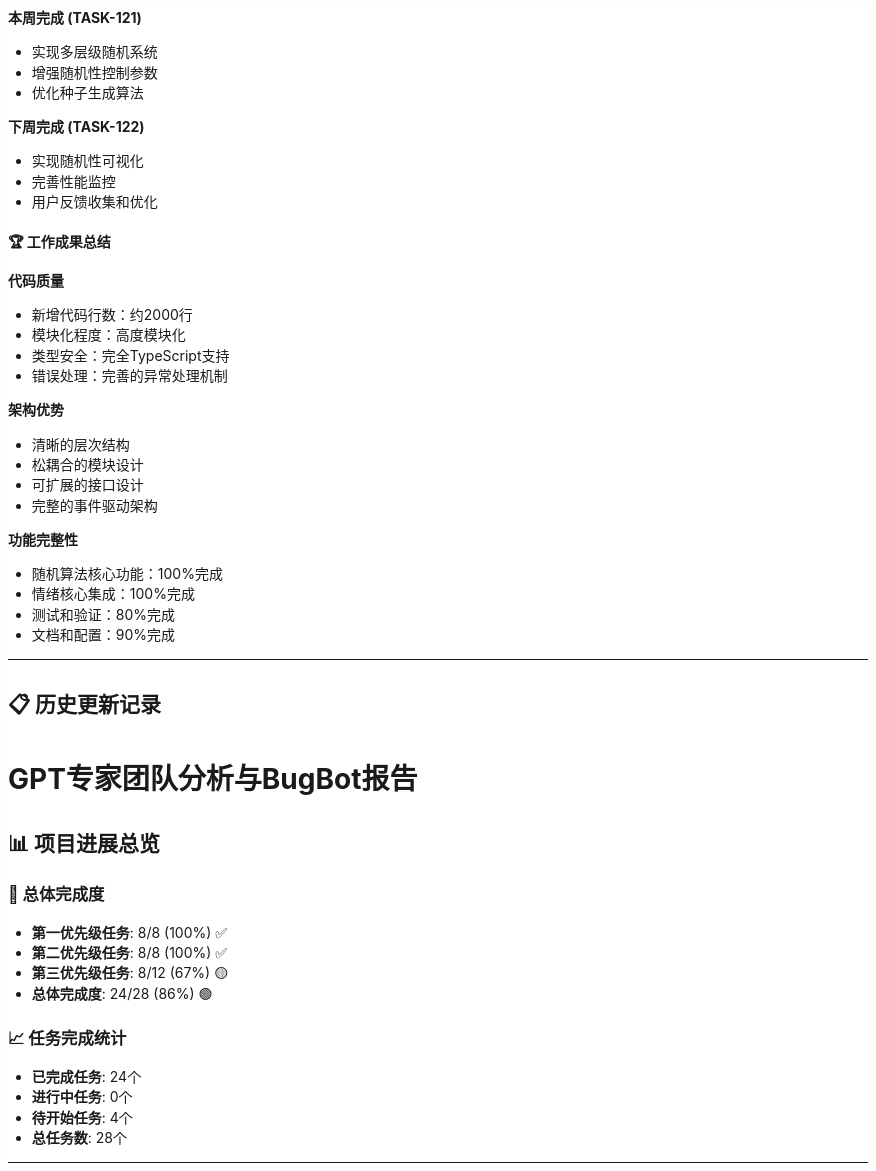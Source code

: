 **本周完成 (TASK-121)**
- 实现多层级随机系统
- 增强随机性控制参数
- 优化种子生成算法

**下周完成 (TASK-122)**
- 实现随机性可视化
- 完善性能监控
- 用户反馈收集和优化

#### 🏆 工作成果总结

**代码质量**
- 新增代码行数：约2000行
- 模块化程度：高度模块化
- 类型安全：完全TypeScript支持
- 错误处理：完善的异常处理机制

**架构优势**
- 清晰的层次结构
- 松耦合的模块设计
- 可扩展的接口设计
- 完整的事件驱动架构

**功能完整性**
- 随机算法核心功能：100%完成
- 情绪核心集成：100%完成
- 测试和验证：80%完成
- 文档和配置：90%完成

---

## 📋 历史更新记录

# GPT专家团队分析与BugBot报告

## 📊 项目进展总览

### 🎯 总体完成度
- **第一优先级任务**: 8/8 (100%) ✅
- **第二优先级任务**: 8/8 (100%) ✅  
- **第三优先级任务**: 8/12 (67%) 🟡
- **总体完成度**: 24/28 (86%) 🟢

### 📈 任务完成统计
- **已完成任务**: 24个
- **进行中任务**: 0个
- **待开始任务**: 4个
- **总任务数**: 28个

---
